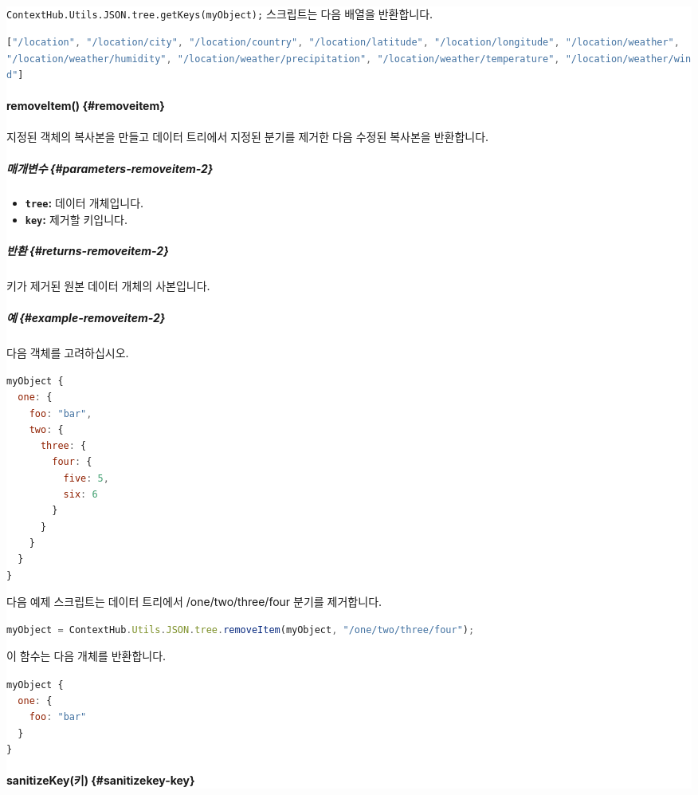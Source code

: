 `ContextHub.Utils.JSON.tree.getKeys(myObject);` 스크립트는 다음 배열을 반환합니다.

```javascript
["/location", "/location/city", "/location/country", "/location/latitude", "/location/longitude", "/location/weather", "/location/weather/humidity", "/location/weather/precipitation", "/location/weather/temperature", "/location/weather/wind"]
```

#### removeItem() {#removeitem}

지정된 객체의 복사본을 만들고 데이터 트리에서 지정된 분기를 제거한 다음 수정된 복사본을 반환합니다.

##### 매개변수 {#parameters-removeitem-2}

* **`tree`:** 데이터 개체입니다.
* **`key`:** 제거할 키입니다.

##### 반환 {#returns-removeitem-2}

키가 제거된 원본 데이터 개체의 사본입니다.

##### 예 {#example-removeitem-2}

다음 객체를 고려하십시오.

```javascript
myObject {
  one: {
    foo: "bar",
    two: {
      three: {
        four: {
          five: 5,
          six: 6
        }
      }
    }
  }
}
```

다음 예제 스크립트는 데이터 트리에서 /one/two/three/four 분기를 제거합니다.

```javascript
myObject = ContextHub.Utils.JSON.tree.removeItem(myObject, "/one/two/three/four");
```

이 함수는 다음 개체를 반환합니다.

```javascript
myObject {
  one: {
    foo: "bar"
  }
}
```

#### sanitizeKey(키) {#sanitizekey-key}
